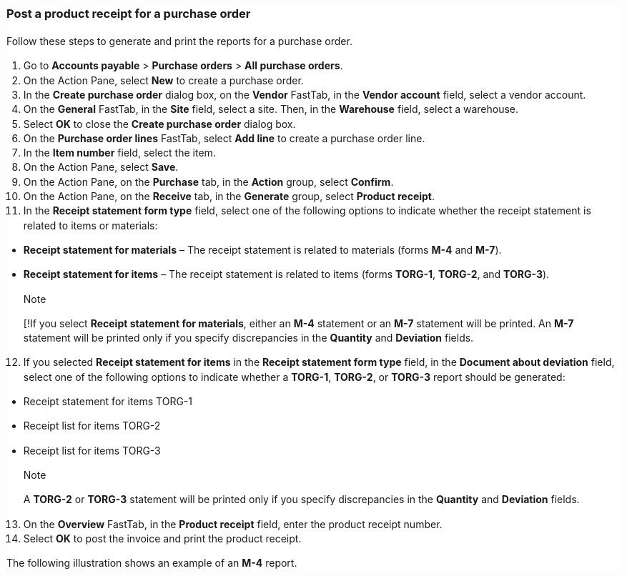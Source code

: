 
### Post a product receipt for a purchase order

Follow these steps to generate and print the reports for a purchase order.

1. Go to **Accounts payable** > **Purchase orders** > **All purchase orders**.
2. On the Action Pane, select **New** to create a purchase order.
3. In the **Create purchase order** dialog box, on the **Vendor** FastTab, in the **Vendor account** field, select a vendor account.
4. On the **General** FastTab, in the **Site** field, select a site. Then, in the **Warehouse** field, select a warehouse.
5. Select **OK** to close the **Create purchase order** dialog box.
6. On the **Purchase order lines** FastTab, select **Add line** to create a purchase order line.
7. In the **Item number** field, select the item.
8. On the Action Pane, select **Save**.
9. On the Action Pane, on the **Purchase** tab, in the **Action** group, select **Confirm**.
10. On the Action Pane, on the **Receive** tab, in the **Generate** group, select **Product receipt**.
11. In the **Receipt statement form type** field, select one of the following options to indicate whether the receipt statement is related to items or materials:

  - **Receipt statement for materials** – The receipt statement is related to materials (forms **M-4** and **M-7**).
  - **Receipt statement for items** – The receipt statement is related to items (forms **TORG-1**, **TORG-2**, and **TORG-3**).

    > [!Note]
    > [!If you select **Receipt statement for materials**, either an **M-4** statement or an **M-7** statement will be printed. An **M-7** statement will be printed only if you specify discrepancies in the **Quantity** and **Deviation** fields.

12. If you selected **Receipt statement for items** in the **Receipt statement form type** field, in the **Document about deviation** field, select one of the following options to indicate whether a **TORG-1**, **TORG-2**, or **TORG-3** report should be generated:

  - Receipt statement for items TORG-1
  - Receipt list for items TORG-2
  - Receipt list for items TORG-3

    > [!Note]
    > A **TORG-2** or **TORG-3** statement will be printed only if you specify discrepancies in the **Quantity** and **Deviation** fields.

13. On the **Overview** FastTab, in the **Product receipt** field, enter the product receipt number.
14. Select **OK** to post the invoice and print the product receipt.

The following illustration shows an example of an **M-4** report.
